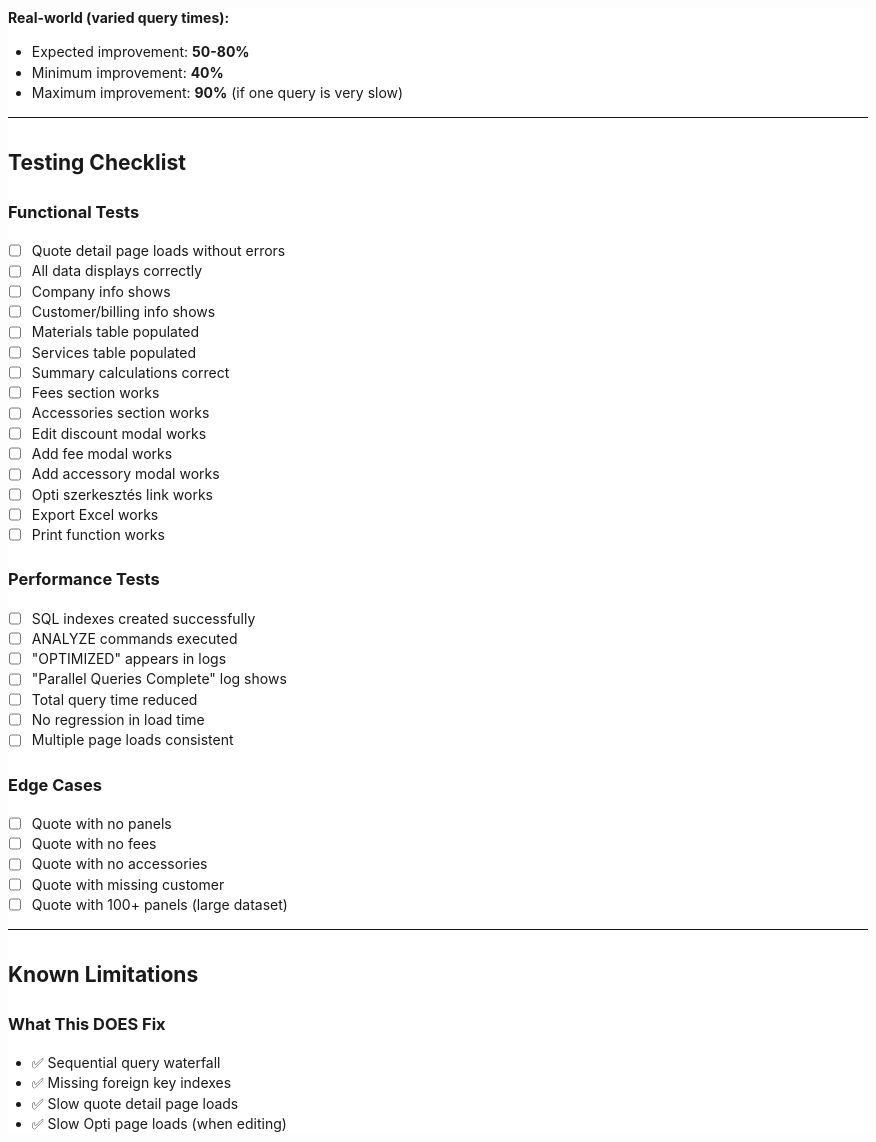 **Real-world (varied query times):**
- Expected improvement: **50-80%**
- Minimum improvement: **40%**
- Maximum improvement: **90%** (if one query is very slow)

---

## Testing Checklist

### Functional Tests
- [  ] Quote detail page loads without errors
- [  ] All data displays correctly
- [  ] Company info shows
- [  ] Customer/billing info shows
- [  ] Materials table populated
- [  ] Services table populated
- [  ] Summary calculations correct
- [  ] Fees section works
- [  ] Accessories section works
- [  ] Edit discount modal works
- [  ] Add fee modal works
- [  ] Add accessory modal works
- [  ] Opti szerkesztés link works
- [  ] Export Excel works
- [  ] Print function works

### Performance Tests
- [  ] SQL indexes created successfully
- [  ] ANALYZE commands executed
- [  ] "OPTIMIZED" appears in logs
- [  ] "Parallel Queries Complete" log shows
- [  ] Total query time reduced
- [  ] No regression in load time
- [  ] Multiple page loads consistent

### Edge Cases
- [  ] Quote with no panels
- [  ] Quote with no fees
- [  ] Quote with no accessories
- [  ] Quote with missing customer
- [  ] Quote with 100+ panels (large dataset)

---

## Known Limitations

### What This DOES Fix
- ✅ Sequential query waterfall
- ✅ Missing foreign key indexes
- ✅ Slow quote detail page loads
- ✅ Slow Opti page loads (when editing)
